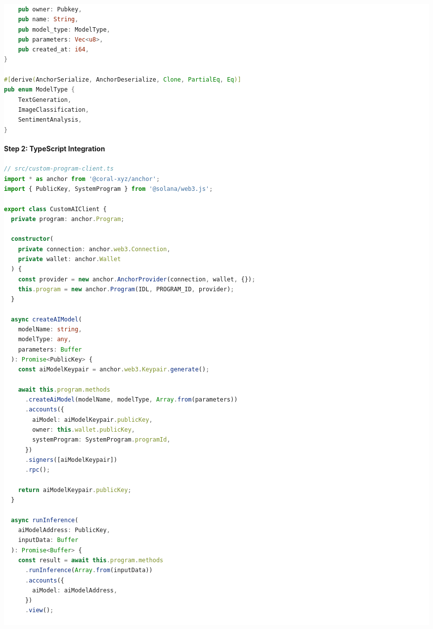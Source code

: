 ```rust
    pub owner: Pubkey,
    pub name: String,
    pub model_type: ModelType,
    pub parameters: Vec<u8>,
    pub created_at: i64,
}

#[derive(AnchorSerialize, AnchorDeserialize, Clone, PartialEq, Eq)]
pub enum ModelType {
    TextGeneration,
    ImageClassification,
    SentimentAnalysis,
}
```

#### Step 2: TypeScript Integration

```typescript
// src/custom-program-client.ts
import * as anchor from '@coral-xyz/anchor';
import { PublicKey, SystemProgram } from '@solana/web3.js';

export class CustomAIClient {
  private program: anchor.Program;
  
  constructor(
    private connection: anchor.web3.Connection,
    private wallet: anchor.Wallet
  ) {
    const provider = new anchor.AnchorProvider(connection, wallet, {});
    this.program = new anchor.Program(IDL, PROGRAM_ID, provider);
  }
  
  async createAIModel(
    modelName: string,
    modelType: any,
    parameters: Buffer
  ): Promise<PublicKey> {
    const aiModelKeypair = anchor.web3.Keypair.generate();
    
    await this.program.methods
      .createAiModel(modelName, modelType, Array.from(parameters))
      .accounts({
        aiModel: aiModelKeypair.publicKey,
        owner: this.wallet.publicKey,
        systemProgram: SystemProgram.programId,
      })
      .signers([aiModelKeypair])
      .rpc();
    
    return aiModelKeypair.publicKey;
  }
  
  async runInference(
    aiModelAddress: PublicKey,
    inputData: Buffer
  ): Promise<Buffer> {
    const result = await this.program.methods
      .runInference(Array.from(inputData))
      .accounts({
        aiModel: aiModelAddress,
      })
      .view();
    
```